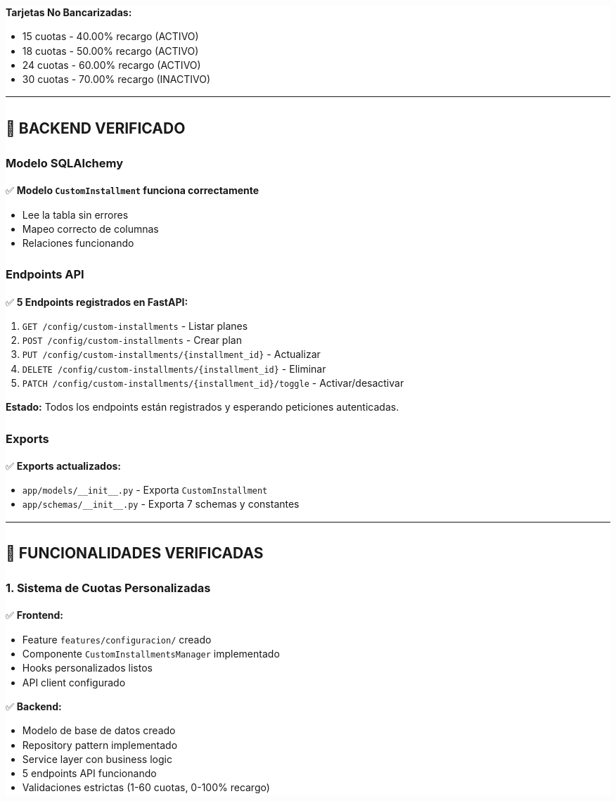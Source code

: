 **Tarjetas No Bancarizadas:**
- 15 cuotas - 40.00% recargo (ACTIVO)
- 18 cuotas - 50.00% recargo (ACTIVO)
- 24 cuotas - 60.00% recargo (ACTIVO)
- 30 cuotas - 70.00% recargo (INACTIVO)

---

## 🔧 BACKEND VERIFICADO

### Modelo SQLAlchemy

✅ **Modelo `CustomInstallment` funciona correctamente**
- Lee la tabla sin errores
- Mapeo correcto de columnas
- Relaciones funcionando

### Endpoints API

✅ **5 Endpoints registrados en FastAPI:**

1. `GET /config/custom-installments` - Listar planes
2. `POST /config/custom-installments` - Crear plan
3. `PUT /config/custom-installments/{installment_id}` - Actualizar
4. `DELETE /config/custom-installments/{installment_id}` - Eliminar
5. `PATCH /config/custom-installments/{installment_id}/toggle` - Activar/desactivar

**Estado:** Todos los endpoints están registrados y esperando peticiones autenticadas.

### Exports

✅ **Exports actualizados:**
- `app/models/__init__.py` - Exporta `CustomInstallment`
- `app/schemas/__init__.py` - Exporta 7 schemas y constantes

---

## 🎯 FUNCIONALIDADES VERIFICADAS

### 1. Sistema de Cuotas Personalizadas

✅ **Frontend:**
- Feature `features/configuracion/` creado
- Componente `CustomInstallmentsManager` implementado
- Hooks personalizados listos
- API client configurado

✅ **Backend:**
- Modelo de base de datos creado
- Repository pattern implementado
- Service layer con business logic
- 5 endpoints API funcionando
- Validaciones estrictas (1-60 cuotas, 0-100% recargo)
